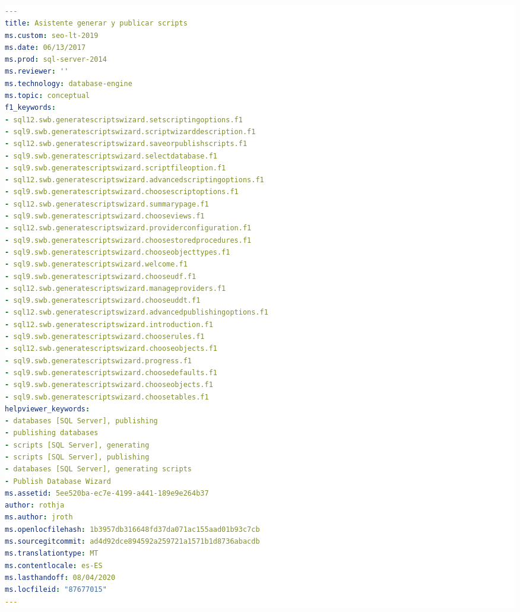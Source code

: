 ```yaml
---
title: Asistente generar y publicar scripts
ms.custom: seo-lt-2019
ms.date: 06/13/2017
ms.prod: sql-server-2014
ms.reviewer: ''
ms.technology: database-engine
ms.topic: conceptual
f1_keywords:
- sql12.swb.generatescriptswizard.setscriptingoptions.f1
- sql9.swb.generatescriptswizard.scriptwizarddescription.f1
- sql12.swb.generatescriptswizard.saveorpublishscripts.f1
- sql9.swb.generatescriptswizard.selectdatabase.f1
- sql9.swb.generatescriptswizard.scriptfileoption.f1
- sql12.swb.generatescriptswizard.advancedscriptingoptions.f1
- sql9.swb.generatescriptswizard.choosescriptoptions.f1
- sql12.swb.generatescriptswizard.summarypage.f1
- sql9.swb.generatescriptswizard.chooseviews.f1
- sql12.swb.generatescriptswizard.providerconfiguration.f1
- sql9.swb.generatescriptswizard.choosestoredprocedures.f1
- sql9.swb.generatescriptswizard.chooseobjecttypes.f1
- sql9.swb.generatescriptswizard.welcome.f1
- sql9.swb.generatescriptswizard.chooseudf.f1
- sql12.swb.generatescriptswizard.manageproviders.f1
- sql9.swb.generatescriptswizard.chooseuddt.f1
- sql12.swb.generatescriptswizard.advancedpublishingoptions.f1
- sql12.swb.generatescriptswizard.introduction.f1
- sql9.swb.generatescriptswizard.chooserules.f1
- sql12.swb.generatescriptswizard.chooseobjects.f1
- sql9.swb.generatescriptswizard.progress.f1
- sql9.swb.generatescriptswizard.choosedefaults.f1
- sql9.swb.generatescriptswizard.chooseobjects.f1
- sql9.swb.generatescriptswizard.choosetables.f1
helpviewer_keywords:
- databases [SQL Server], publishing
- publishing databases
- scripts [SQL Server], generating
- scripts [SQL Server], publishing
- databases [SQL Server], generating scripts
- Publish Database Wizard
ms.assetid: 5ee520ba-ec7e-4199-a441-189e9e264b37
author: rothja
ms.author: jroth
ms.openlocfilehash: 1b3957db316648fd37da071ac155aad01b93c7cb
ms.sourcegitcommit: ad4d92dce894592a259721a1571b1d8736abacdb
ms.translationtype: MT
ms.contentlocale: es-ES
ms.lasthandoff: 08/04/2020
ms.locfileid: "87677015"
---
```

